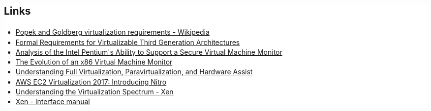 
## Links
- [Popek and Goldberg virtualization requirements - Wikipedia](https://en.wikipedia.org/wiki/Popek_and_Goldberg_virtualization_requirements)
- [Formal Requirements for Virtualizable Third Generation Architectures](https://courses.cs.washington.edu/courses/cse548/08wi/papers/p412-popek.pdf)
- [Analysis of the Intel Pentium's Ability to Support a Secure Virtual Machine Monitor](https://www.usenix.org/legacy/events/sec2000/full_papers/robin/robin.pdf)
- [The Evolution of an x86 Virtual Machine Monitor](https://course.ece.cmu.edu/~ece845/sp18/docs/vmware-evolution.pdf)
- [Understanding Full Virtualization, Paravirtualization, and Hardware Assist](https://www.vmware.com/content/dam/digitalmarketing/vmware/en/pdf/techpaper/VMware_paravirtualization.pdf)
- [AWS EC2 Virtualization 2017: Introducing Nitro](https://www.brendangregg.com/blog/2017-11-29/aws-ec2-virtualization-2017.html)
- [Understanding the Virtualization Spectrum - Xen](https://wiki.xenproject.org/wiki/Understanding_the_Virtualization_Spectrum)
- [Xen - Interface manual](http://www-archive.xenproject.org/files/xen_interface.pdf)
